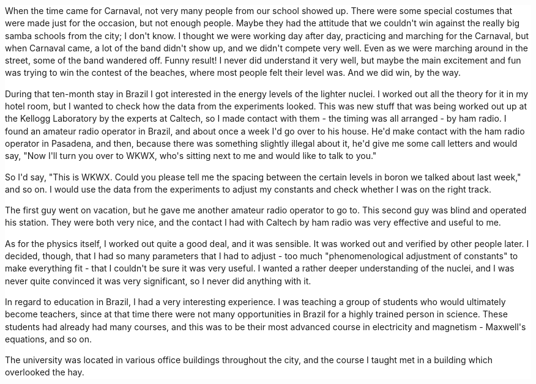 When the time came for Carnaval, not very many people from our
school showed up. There were some special costumes that were made
just for the occasion, but not enough people. Maybe they had the
attitude that we couldn't win against the really big samba schools
from the city; I don't know. I thought we were working day after
day, practicing and marching for the Carnaval, but when Carnaval
came, a lot of the band didn't show up, and we didn't compete very
well. Even as we were marching around in the street, some of the
band wandered off. Funny result! I never did understand it very
well, but maybe the main excitement and fun was trying to win the
contest of the beaches, where most people felt their level was.
And we did win, by the way.

During that ten-month stay in Brazil I got interested in the
energy levels of the lighter nuclei. I worked out all the theory
for it in my hotel room, but I wanted to check how the data from
the experiments looked. This was new stuff that was being worked
out up at the Kellogg Laboratory by the experts at Caltech, so I
made contact with them - the timing was all arranged - by ham
radio. I found an amateur radio operator in Brazil, and about once
a week I'd go over to his house. He'd make contact with the ham
radio operator in Pasadena, and then, because there was something
slightly illegal about it, he'd give me some call letters and
would say, "Now I'll turn you over to WKWX, who's sitting next to
me and would like to talk to you."

So I'd say, "This is WKWX. Could you please tell me the spacing
between the certain levels in boron we talked about last week,"
and so on. I would use the data from the experiments to adjust my
constants and check whether I was on the right track.

The first guy went on vacation, but he gave me another amateur
radio operator to go to. This second guy was blind and operated
his station. They were both very nice, and the contact I had with
Caltech by ham radio was very effective and useful to me.

As for the physics itself, I worked out quite a good deal, and
it was sensible. It was worked out and verified by other people
later. I decided, though, that I had so many parameters that I had
to adjust - too much "phenomenological adjustment of constants" to
make everything fit - that I couldn't be sure it was very useful.
I wanted a rather deeper understanding of the nuclei, and I was
never quite convinced it was very significant, so I never did
anything with it.

In regard to education in Brazil, I had a very interesting
experience. I was teaching a group of students who would
ultimately become teachers, since at that time there were not many
opportunities in Brazil for a highly trained person in science.
These students had already had many courses, and this was to be
their most advanced course in electricity and magnetism -
Maxwell's equations, and so on.

The university was located in various office buildings
throughout the city, and the course I taught met in a building
which overlooked the hay.
